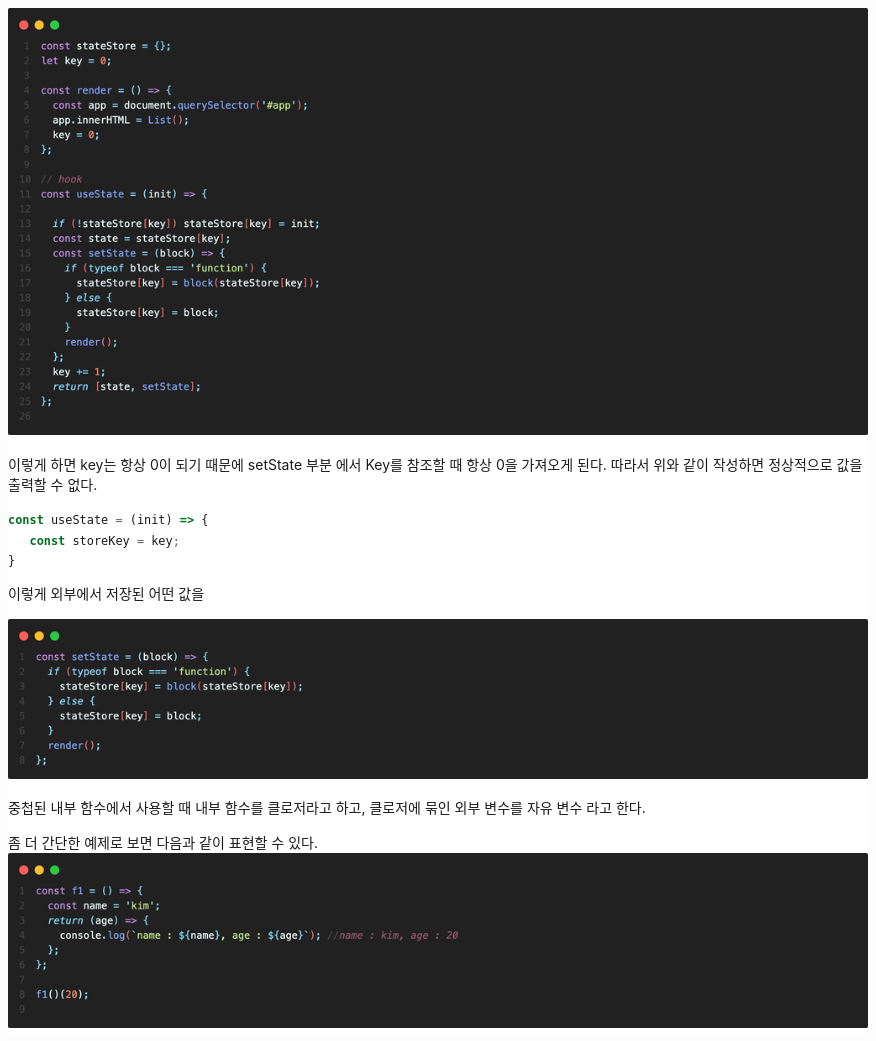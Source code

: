 ![무제9](../images/posts/무제9.png)

이렇게 하면 key는 항상 0이 되기 때문에 setState 부분 에서 Key를 참조할 때 항상 0을 가져오게 된다. 따라서 위와 같이 작성하면 정상적으로 값을 출력할 수 없다. 

```javascript
const useState = (init) => {
   const storeKey = key;
}
```

이렇게 외부에서 저장된 어떤 값을 

![무제10](../images/posts/무제10.png)

중첩된 내부 함수에서 사용할 때 내부 함수를 클로저라고 하고, 클로저에 묶인 외부 변수를 자유 변수 라고 한다. 

좀 더 간단한 예제로 보면 다음과 같이 표현할 수 있다. ![무제11](../images/posts/무제11.png)
